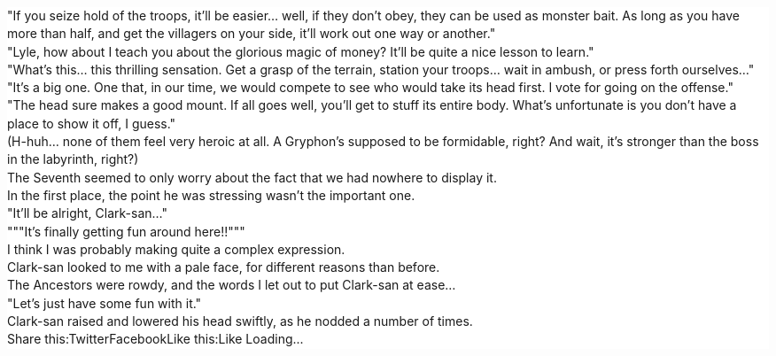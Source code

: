 "If you seize hold of the troops, it’ll be easier… well, if they don’t obey, they can be used as monster bait. As long as you have more than half, and get the villagers on your side, it’ll work out one way or another."<br/>
"Lyle, how about I teach you about the glorious magic of money? It’ll be quite a nice lesson to learn."<br/>
"What’s this… this thrilling sensation. Get a grasp of the terrain, station your troops… wait in ambush, or press forth ourselves…"<br/>
"It’s a big one. One that, in our time, we would compete to see who would take its head first. I vote for going on the offense."<br/>
"The head sure makes a good mount. If all goes well, you’ll get to stuff its entire body. What’s unfortunate is you don’t have a place to show it off, I guess."<br/>
(H-huh… none of them feel very heroic at all. A Gryphon’s supposed to be formidable, right? And wait, it’s stronger than the boss in the labyrinth, right?)<br/>
The Seventh seemed to only worry about the fact that we had nowhere to display it.<br/>
In the first place, the point he was stressing wasn’t the important one.<br/>
"It’ll be alright, Clark-san…"<br/>
"""It’s finally getting fun around here!!"""<br/>
I think I was probably making quite a complex expression.<br/>
Clark-san looked to me with a pale face, for different reasons than before.<br/>
The Ancestors were rowdy, and the words I let out to put Clark-san at ease…<br/>
"Let’s just have some fun with it."<br/>
Clark-san raised and lowered his head swiftly, as he nodded a number of times.<br/>
Share this:TwitterFacebookLike this:Like Loading... <br/>
